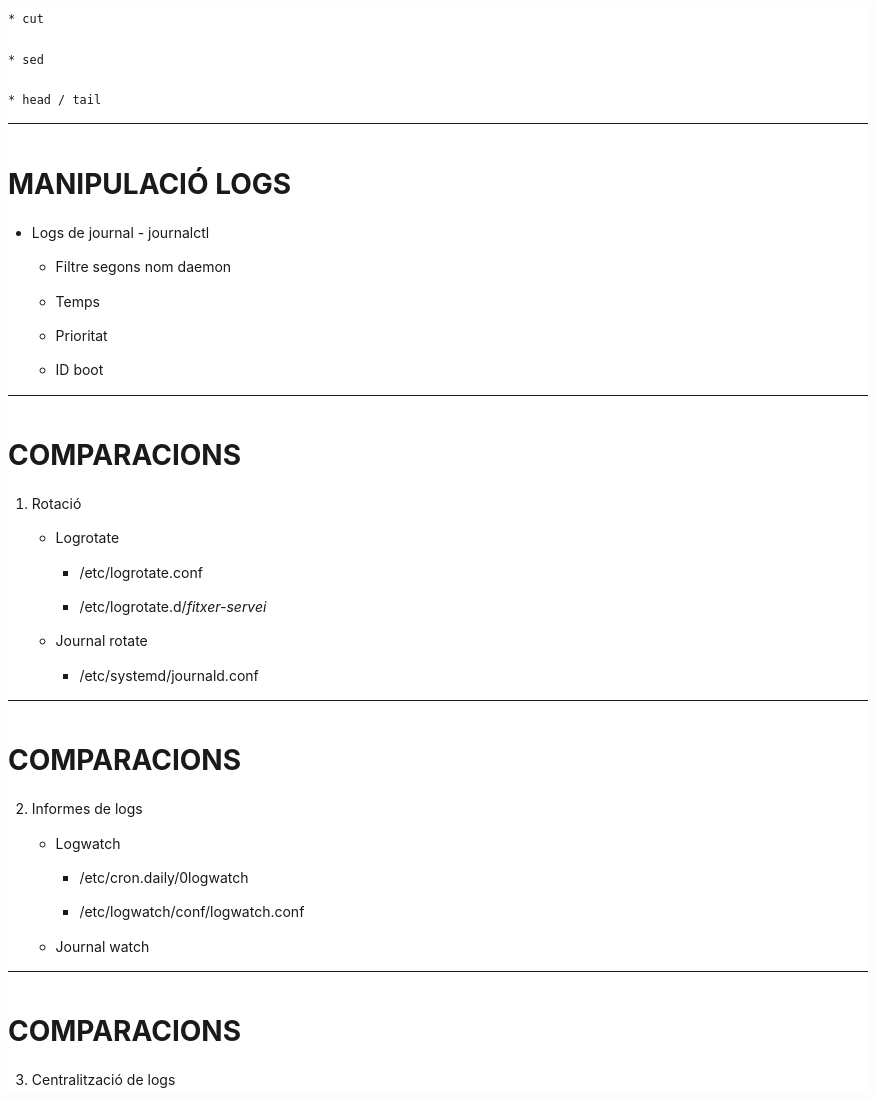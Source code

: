 	* cut
	
	* sed
	
	* head / tail
	
---------------

# MANIPULACIÓ LOGS

* Logs de journal - journalctl 

	* Filtre segons nom daemon
	
	* Temps
	
	* Prioritat
	
	* ID boot
	
---------------

# COMPARACIONS

1. Rotació

	* Logrotate
	
		* /etc/logrotate.conf 
		
		* /etc/logrotate.d/*fitxer-servei*
	
	* Journal rotate

		* /etc/systemd/journald.conf
		
---------------

# COMPARACIONS

2. Informes de logs

	* Logwatch
		
		* /etc/cron.daily/0logwatch
		
		* /etc/logwatch/conf/logwatch.conf

	* Journal watch

---------------

# COMPARACIONS

3. Centralització de logs
